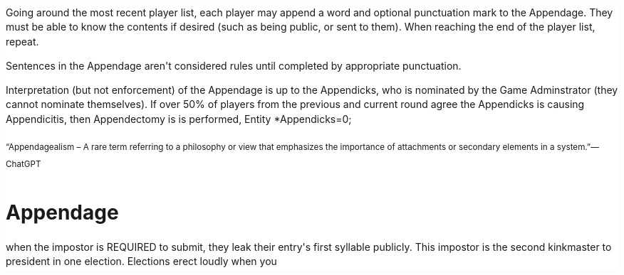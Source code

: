 Going around the most recent player list, each player may append a word and optional punctuation mark to the Appendage.  They must be able to know the contents if desired (such as being public, or sent to them).  When reaching the end of the player list, repeat.  
  
Sentences in the Appendage aren't considered rules until completed by appropriate punctuation.  
  
Interpretation (but not enforcement) of the Appendage is up to the Appendicks, who is nominated by the Game Adminstrator (they cannot nominate themselves).  If over 50% of players from the previous and current round agree the Appendicks is causing Appendicitis, then Appendectomy is is performed, Entity *Appendicks=0;  
  
<sub>“Appendagealism – A rare term referring to a philosophy or view that emphasizes the importance of attachments or secondary elements in a system.”—ChatGPT</sub>  

# Appendage
when the impostor is REQUIRED to submit, they leak their entry's first syllable publicly. This impostor is the second kinkmaster to president in one election. Elections erect loudly when you